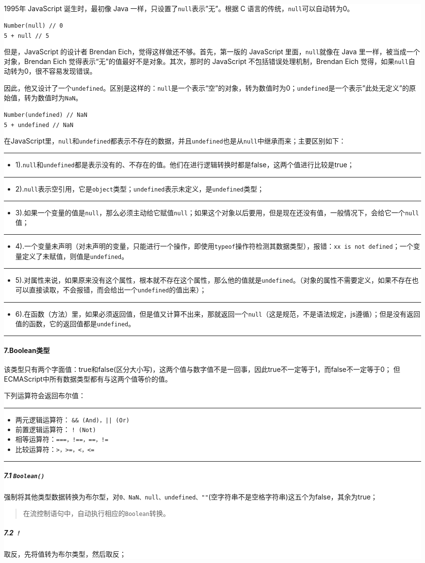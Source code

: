 1995年 JavaScript 诞生时，最初像 Java 一样，只设置了`null`表示”无”。根据 C 语言的传统，`null`可以自动转为0。

```
Number(null) // 0
5 + null // 5
```

但是，JavaScript 的设计者 Brendan Eich，觉得这样做还不够。首先，第一版的 JavaScript 里面，`null`就像在 Java 里一样，被当成一个对象，Brendan Eich 觉得表示“无”的值最好不是对象。其次，那时的 JavaScript 不包括错误处理机制，Brendan Eich 觉得，如果`null`自动转为0，很不容易发现错误。

因此，他又设计了一个`undefined`。区别是这样的：`null`是一个表示“空”的对象，转为数值时为0；`undefined`是一个表示”此处无定义”的原始值，转为数值时为`NaN`。

```
Number(undefined) // NaN
5 + undefined // NaN
```

在JavaScript里，`null`和`undefined`都表示不存在的数据，并且`undefined`也是从`null`中继承而来；主要区别如下：

- --
- 1).`null`和`undefined`都是表示没有的、不存在的值。他们在进行逻辑转换时都是false，这两个值进行比较是true；
- --
- 2).`null`表示空引用，它是`object`类型；`undefined`表示未定义，是`undefined`类型；
- --
- 3).如果一个变量的值是`null`，那么必须主动给它赋值`null`；如果这个对象以后要用，但是现在还没有值，一般情况下，会给它一个`null`值；
- --
- 4).一个变量未声明（对未声明的变量，只能进行一个操作，即使用`typeof`操作符检测其数据类型），报错：`xx is not defined`；一个变量定义了未赋值，则值是`undefined`。
- --
- 5).对属性来说，如果原来没有这个属性，根本就不存在这个属性，那么他的值就是`undefined`。（对象的属性不需要定义，如果不存在也可以直接读取，不会报错，而会给出一个`undefined`的值出来）；
- --
- 6).在函数（方法）里，如果必须返回值，但是值又计算不出来，那就返回一个`null`（这是规范，不是语法规定，js遵循）；但是没有返回值的函数，它的返回值都是`undefined`。
- --

#### 7.Boolean类型

该类型只有两个字面值：true和false(区分大小写)，这两个值与数字值不是一回事，因此true不一定等于1，而false不一定等于0； 但ECMAScript中所有数据类型都有与这两个值等价的值。

下列运算符会返回布尔值：

- --
- 两元逻辑运算符： `&& (And)，|| (Or)`
- 前置逻辑运算符： `! (Not)`
- 相等运算符：`===，!==，==，!=`
- 比较运算符：`>，>=，<，<=`
- --

##### 7.1 `Boolean()`

强制将其他类型数据转换为布尔型，对`0、NaN、null、undefined、""`(空字符串不是空格字符串)这五个为false，其余为true；

> 在流控制语句中，自动执行相应的`Boolean`转换。

##### 7.2 `！` 

取反，先将值转为布尔类型，然后取反；
